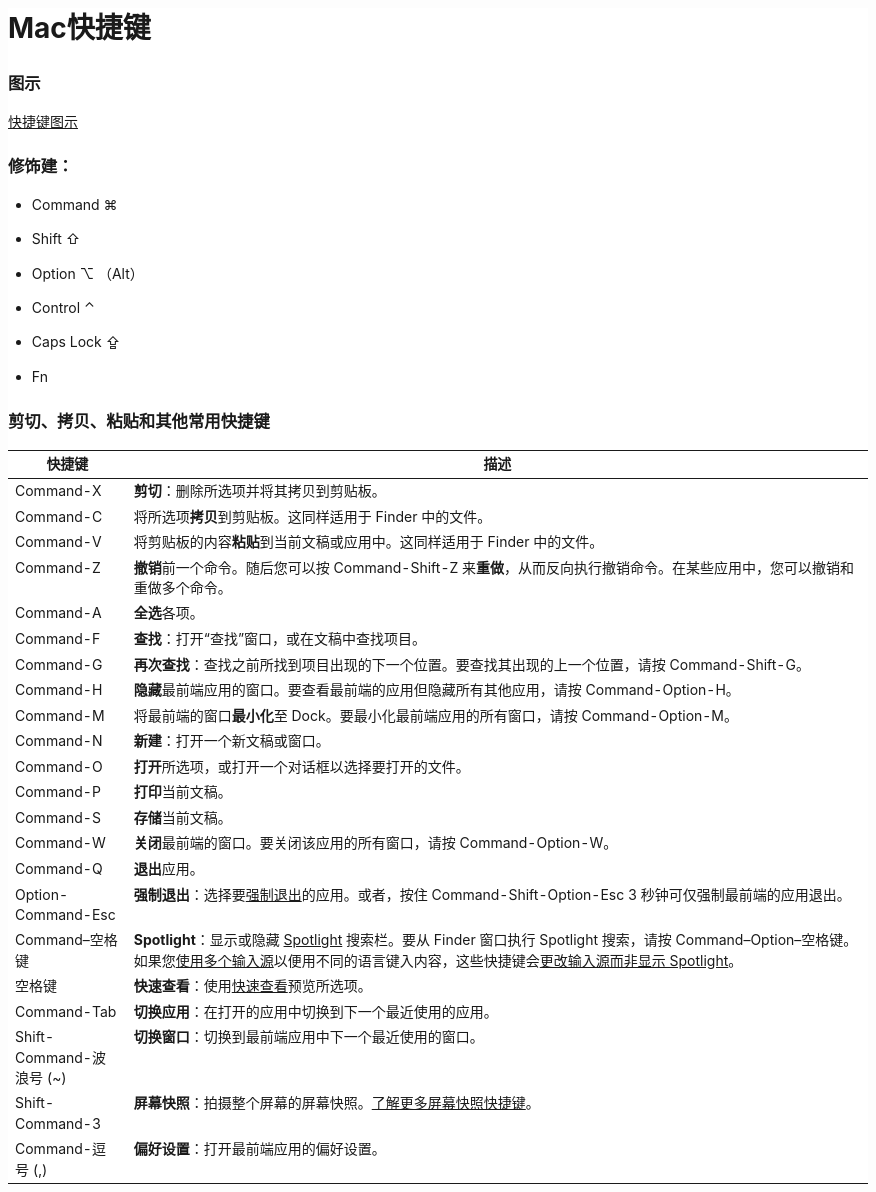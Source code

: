 # Mac快捷键

### 图示

[快捷键图示](http://jingyan.baidu.com/album/08b6a591aac09614a909224f.html?picindex=1)

### 修饰建：

- Command ⌘
- Shift ⇧


- Option ⌥ （Alt）
- Control ⌃


- Caps Lock ⇪
- Fn



### 剪切、拷贝、粘贴和其他常用快捷键

| 快捷键                   | 描述                                       |
| --------------------- | ---------------------------------------- |
| Command-X             | **剪切**：删除所选项并将其拷贝到剪贴板。                   |
| Command-C             | 将所选项**拷贝**到剪贴板。这同样适用于 Finder 中的文件。       |
| Command-V             | 将剪贴板的内容**粘贴**到当前文稿或应用中。这同样适用于 Finder 中的文件。 |
| Command-Z             | **撤销**前一个命令。随后您可以按 Command-Shift-Z 来**重做**，从而反向执行撤销命令。在某些应用中，您可以撤销和重做多个命令。 |
| Command-A             | **全选**各项。                                |
| Command-F             | **查找**：打开“查找”窗口，或在文稿中查找项目。               |
| Command-G             | **再次查找**：查找之前所找到项目出现的下一个位置。要查找其出现的上一个位置，请按 Command-Shift-G。 |
| Command-H             | **隐藏**最前端应用的窗口。要查看最前端的应用但隐藏所有其他应用，请按 Command-Option-H。 |
| Command-M             | 将最前端的窗口**最小化**至 Dock。要最小化最前端应用的所有窗口，请按 Command-Option-M。 |
| Command-N             | **新建**：打开一个新文稿或窗口。                       |
| Command-O             | **打开**所选项，或打开一个对话框以选择要打开的文件。             |
| Command-P             | **打印**当前文稿。                              |
| Command-S             | **存储**当前文稿。                              |
| Command-W             | **关闭**最前端的窗口。要关闭该应用的所有窗口，请按 Command-Option-W。 |
| Command-Q             | **退出**应用。                                |
| Option-Command-Esc    | **强制退出**：选择要[强制退出](https://support.apple.com/zh-cn/HT201276)的应用。或者，按住 Command-Shift-Option-Esc 3 秒钟可仅强制最前端的应用退出。 |
| Command–空格键           | **Spotlight**：显示或隐藏 [Spotlight](https://support.apple.com/zh-cn/HT201744) 搜索栏。要从 Finder 窗口执行 Spotlight 搜索，请按 Command–Option–空格键。如果您[使用多个输入源](https://support.apple.com/kb/PH21564?viewlocale=zh_CN)以便用不同的语言键入内容，这些快捷键会[更改输入源而非显示 Spotlight](https://support.apple.com/kb/PH21554?viewlocale=zh_CN)。 |
| 空格键                   | **快速查看**：使用[快速查看](https://support.apple.com/zh-cn/HT201067)预览所选项。 |
| Command-Tab           | **切换应用**：在打开的应用中切换到下一个最近使用的应用。           |
| Shift-Command-波浪号 (~) | **切换窗口**：切换到最前端应用中下一个最近使用的窗口。            |
| Shift-Command-3       | **屏幕快照**：拍摄整个屏幕的屏幕快照。[了解更多屏幕快照快捷键](https://support.apple.com/zh-cn/HT201361)。 |
| Command-逗号 (,)        | **偏好设置**：打开最前端应用的偏好设置。                   |
